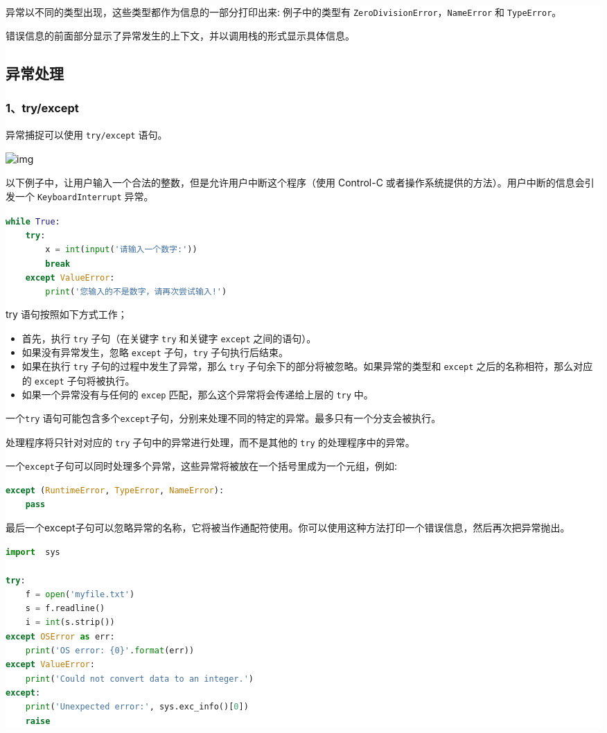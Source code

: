 异常以不同的类型出现，这些类型都作为信息的一部分打印出来: 例子中的类型有 `ZeroDivisionError`，`NameError` 和 `TypeError`。 

错误信息的前面部分显示了异常发生的上下文，并以调用栈的形式显示具体信息。 



## 异常处理

### 1、try/except

异常捕捉可以使用 `try/except` 语句。

![img](https://www.runoob.com/wp-content/uploads/2019/07/try_except.png)

以下例子中，让用户输入一个合法的整数，但是允许用户中断这个程序（使用 Control-C 或者操作系统提供的方法）。用户中断的信息会引发一个 `KeyboardInterrupt` 异常。 

```python
while True:
    try:
        x = int(input('请输入一个数字:'))
        break
    except ValueError:
        print('您输入的不是数字，请再次尝试输入!')

```



try 语句按照如下方式工作；

- 首先，执行 `try` 子句（在关键字 `try` 和关键字 `except` 之间的语句）。
- 如果没有异常发生，忽略 `except` 子句，`try` 子句执行后结束。
- 如果在执行 `try` 子句的过程中发生了异常，那么 `try` 子句余下的部分将被忽略。如果异常的类型和 `except` 之后的名称相符，那么对应的 `except` 子句将被执行。
- 如果一个异常没有与任何的 `excep`  匹配，那么这个异常将会传递给上层的 `try` 中。



一个`try` 语句可能包含多个`except`子句，分别来处理不同的特定的异常。最多只有一个分支会被执行。

处理程序将只针对对应的 `try` 子句中的异常进行处理，而不是其他的 `try` 的处理程序中的异常。

一个`except`子句可以同时处理多个异常，这些异常将被放在一个括号里成为一个元组，例如: 

```python
except (RuntimeError, TypeError, NameError):
    pass
```

最后一个except子句可以忽略异常的名称，它将被当作通配符使用。你可以使用这种方法打印一个错误信息，然后再次把异常抛出。

```python
import  sys

try:
    f = open('myfile.txt')
    s = f.readline()
    i = int(s.strip())
except OSError as err:
    print('OS error: {0}'.format(err))
except ValueError:
    print('Could not convert data to an integer.')
except:
    print('Unexpected error:', sys.exc_info()[0])
    raise 
```
